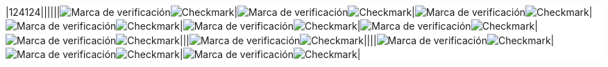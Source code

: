 |<span data-ttu-id="fd7d5-322">124</span><span class="sxs-lookup"><span data-stu-id="fd7d5-322">124</span></span>||||||<span data-ttu-id="fd7d5-323">![Marca de verificación](../core/media/11ee8508-206f-40ef-be8a-15e90f5faf68.gif "11ee8508-206f-40ef-be8a-15e90f5faf68")</span><span class="sxs-lookup"><span data-stu-id="fd7d5-323">![Checkmark](../core/media/11ee8508-206f-40ef-be8a-15e90f5faf68.gif "11ee8508-206f-40ef-be8a-15e90f5faf68")</span></span>|<span data-ttu-id="fd7d5-324">![Marca de verificación](../core/media/11ee8508-206f-40ef-be8a-15e90f5faf68.gif "11ee8508-206f-40ef-be8a-15e90f5faf68")</span><span class="sxs-lookup"><span data-stu-id="fd7d5-324">![Checkmark](../core/media/11ee8508-206f-40ef-be8a-15e90f5faf68.gif "11ee8508-206f-40ef-be8a-15e90f5faf68")</span></span>|<span data-ttu-id="fd7d5-325">![Marca de verificación](../core/media/11ee8508-206f-40ef-be8a-15e90f5faf68.gif "11ee8508-206f-40ef-be8a-15e90f5faf68")</span><span class="sxs-lookup"><span data-stu-id="fd7d5-325">![Checkmark](../core/media/11ee8508-206f-40ef-be8a-15e90f5faf68.gif "11ee8508-206f-40ef-be8a-15e90f5faf68")</span></span>|<span data-ttu-id="fd7d5-326">![Marca de verificación](../core/media/11ee8508-206f-40ef-be8a-15e90f5faf68.gif "11ee8508-206f-40ef-be8a-15e90f5faf68")</span><span class="sxs-lookup"><span data-stu-id="fd7d5-326">![Checkmark](../core/media/11ee8508-206f-40ef-be8a-15e90f5faf68.gif "11ee8508-206f-40ef-be8a-15e90f5faf68")</span></span>|<span data-ttu-id="fd7d5-327">![Marca de verificación](../core/media/11ee8508-206f-40ef-be8a-15e90f5faf68.gif "11ee8508-206f-40ef-be8a-15e90f5faf68")</span><span class="sxs-lookup"><span data-stu-id="fd7d5-327">![Checkmark](../core/media/11ee8508-206f-40ef-be8a-15e90f5faf68.gif "11ee8508-206f-40ef-be8a-15e90f5faf68")</span></span>|<span data-ttu-id="fd7d5-328">![Marca de verificación](../core/media/11ee8508-206f-40ef-be8a-15e90f5faf68.gif "11ee8508-206f-40ef-be8a-15e90f5faf68")</span><span class="sxs-lookup"><span data-stu-id="fd7d5-328">![Checkmark](../core/media/11ee8508-206f-40ef-be8a-15e90f5faf68.gif "11ee8508-206f-40ef-be8a-15e90f5faf68")</span></span>|<span data-ttu-id="fd7d5-329">![Marca de verificación](../core/media/11ee8508-206f-40ef-be8a-15e90f5faf68.gif "11ee8508-206f-40ef-be8a-15e90f5faf68")</span><span class="sxs-lookup"><span data-stu-id="fd7d5-329">![Checkmark](../core/media/11ee8508-206f-40ef-be8a-15e90f5faf68.gif "11ee8508-206f-40ef-be8a-15e90f5faf68")</span></span>|||<span data-ttu-id="fd7d5-330">![Marca de verificación](../core/media/11ee8508-206f-40ef-be8a-15e90f5faf68.gif "11ee8508-206f-40ef-be8a-15e90f5faf68")</span><span class="sxs-lookup"><span data-stu-id="fd7d5-330">![Checkmark](../core/media/11ee8508-206f-40ef-be8a-15e90f5faf68.gif "11ee8508-206f-40ef-be8a-15e90f5faf68")</span></span>||||<span data-ttu-id="fd7d5-331">![Marca de verificación](../core/media/11ee8508-206f-40ef-be8a-15e90f5faf68.gif "11ee8508-206f-40ef-be8a-15e90f5faf68")</span><span class="sxs-lookup"><span data-stu-id="fd7d5-331">![Checkmark](../core/media/11ee8508-206f-40ef-be8a-15e90f5faf68.gif "11ee8508-206f-40ef-be8a-15e90f5faf68")</span></span>|<span data-ttu-id="fd7d5-332">![Marca de verificación](../core/media/11ee8508-206f-40ef-be8a-15e90f5faf68.gif "11ee8508-206f-40ef-be8a-15e90f5faf68")</span><span class="sxs-lookup"><span data-stu-id="fd7d5-332">![Checkmark](../core/media/11ee8508-206f-40ef-be8a-15e90f5faf68.gif "11ee8508-206f-40ef-be8a-15e90f5faf68")</span></span>|<span data-ttu-id="fd7d5-333">![Marca de verificación](../core/media/11ee8508-206f-40ef-be8a-15e90f5faf68.gif "11ee8508-206f-40ef-be8a-15e90f5faf68")</span><span class="sxs-lookup"><span data-stu-id="fd7d5-333">![Checkmark](../core/media/11ee8508-206f-40ef-be8a-15e90f5faf68.gif "11ee8508-206f-40ef-be8a-15e90f5faf68")</span></span>|  
